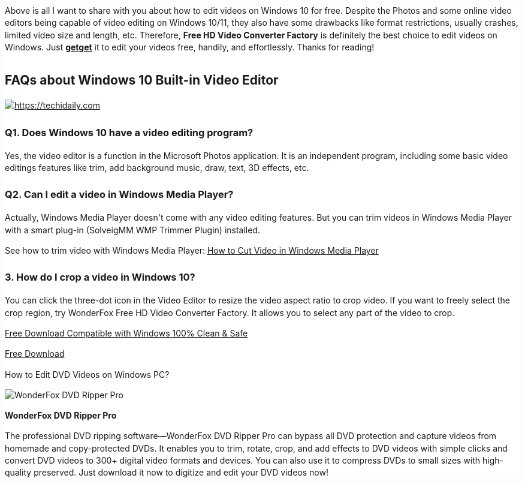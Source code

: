 Above is all I want to share with you about how to edit videos on Windows 10 for free. Despite the Photos and some online video editors being capable of video editing on Windows 10/11, they also have some drawbacks like format restrictions, usually crashes, limited video size and length, etc. Therefore, **Free HD Video Converter Factory** is definitely the best choice to edit videos on Windows. Just [**get**](https://tools.techidaily.com/videoconverterfactory/hd-video-converter/)[**get**](https://tools.techidaily.com/videoconverterfactory/hd-video-converter/) it to edit your videos free, handily, and effortlessly. Thanks for reading!

## FAQs about Windows 10 Built-in Video Editor






<a href="https://aligracehair.sjv.io/c/5597632/2115940/19272" target="_top" id="2115940">
  <img src="//a.impactradius-go.com/display-ad/19272-2115940" border="0" alt="https://techidaily.com" width="120" height="90"/>
</a>
<img height="0" width="0" src="https://aligracehair.sjv.io/i/5597632/2115940/19272" style="position:absolute;visibility:hidden;" border="0" />





### Q1\. Does Windows 10 have a video editing program?

Yes, the video editor is a function in the Microsoft Photos application. It is an independent program, including some basic video editings features like trim, add background music, draw, text, 3D effects, etc.

### Q2\. Can I edit a video in Windows Media Player?

Actually, Windows Media Player doesn't come with any video editing features. But you can trim videos in Windows Media Player with a smart plug-in (SolveigMM WMP Trimmer Plugin) installed.

See how to trim video with Windows Media Player: [How to Cut Video in Windows Media Player](https://tools.techidaily.com/videoconverterfactory/hd-video-converter/)

### 3\. How do I crop a video in Windows 10?

You can click the three-dot icon in the Video Editor to resize the video aspect ratio to crop video. If you want to freely select the crop region, try WonderFox Free HD Video Converter Factory. It allows you to select any part of the video to crop.

[Free Download Compatible with Windows 100% Clean & Safe](https://tools.techidaily.com/videoconverterfactory/hd-video-converter/) 

[Free Download](https://tools.techidaily.com/videoconverterfactory/hd-video-converter/) 

How to Edit DVD Videos on Windows PC?

![WonderFox DVD Ripper Pro](https://www.videoconverterfactory.com/tips/img-autofit/single-ripperpro.png) 

**WonderFox DVD Ripper Pro**

The professional DVD ripping software—WonderFox DVD Ripper Pro can bypass all DVD protection and capture videos from homemade and copy-protected DVDs. It enables you to trim, rotate, crop, and add effects to DVD videos with simple clicks and convert DVD videos to 300+ digital video formats and devices. You can also use it to compress DVDs to small sizes with high-quality preserved. Just download it now to digitize and edit your DVD videos now!
